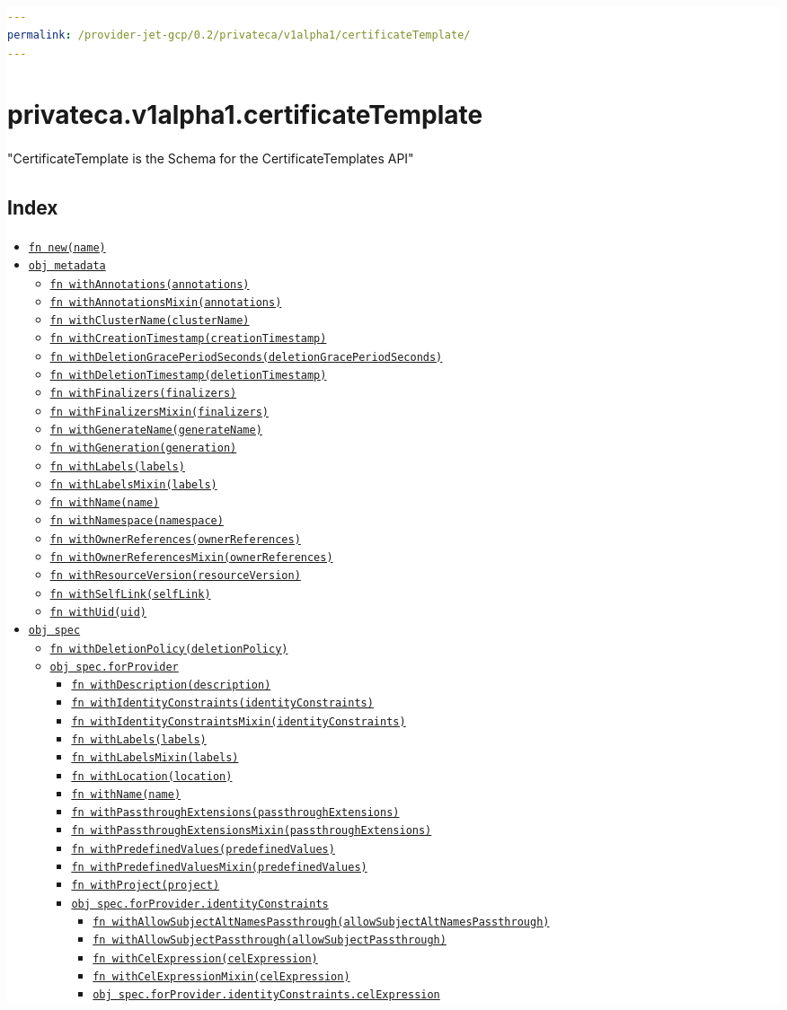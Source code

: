 ```yaml
---
permalink: /provider-jet-gcp/0.2/privateca/v1alpha1/certificateTemplate/
---
```


# privateca.v1alpha1.certificateTemplate

"CertificateTemplate is the Schema for the CertificateTemplates API"

## Index

* [`fn new(name)`](#fn-new)
* [`obj metadata`](#obj-metadata)
  * [`fn withAnnotations(annotations)`](#fn-metadatawithannotations)
  * [`fn withAnnotationsMixin(annotations)`](#fn-metadatawithannotationsmixin)
  * [`fn withClusterName(clusterName)`](#fn-metadatawithclustername)
  * [`fn withCreationTimestamp(creationTimestamp)`](#fn-metadatawithcreationtimestamp)
  * [`fn withDeletionGracePeriodSeconds(deletionGracePeriodSeconds)`](#fn-metadatawithdeletiongraceperiodseconds)
  * [`fn withDeletionTimestamp(deletionTimestamp)`](#fn-metadatawithdeletiontimestamp)
  * [`fn withFinalizers(finalizers)`](#fn-metadatawithfinalizers)
  * [`fn withFinalizersMixin(finalizers)`](#fn-metadatawithfinalizersmixin)
  * [`fn withGenerateName(generateName)`](#fn-metadatawithgeneratename)
  * [`fn withGeneration(generation)`](#fn-metadatawithgeneration)
  * [`fn withLabels(labels)`](#fn-metadatawithlabels)
  * [`fn withLabelsMixin(labels)`](#fn-metadatawithlabelsmixin)
  * [`fn withName(name)`](#fn-metadatawithname)
  * [`fn withNamespace(namespace)`](#fn-metadatawithnamespace)
  * [`fn withOwnerReferences(ownerReferences)`](#fn-metadatawithownerreferences)
  * [`fn withOwnerReferencesMixin(ownerReferences)`](#fn-metadatawithownerreferencesmixin)
  * [`fn withResourceVersion(resourceVersion)`](#fn-metadatawithresourceversion)
  * [`fn withSelfLink(selfLink)`](#fn-metadatawithselflink)
  * [`fn withUid(uid)`](#fn-metadatawithuid)
* [`obj spec`](#obj-spec)
  * [`fn withDeletionPolicy(deletionPolicy)`](#fn-specwithdeletionpolicy)
  * [`obj spec.forProvider`](#obj-specforprovider)
    * [`fn withDescription(description)`](#fn-specforproviderwithdescription)
    * [`fn withIdentityConstraints(identityConstraints)`](#fn-specforproviderwithidentityconstraints)
    * [`fn withIdentityConstraintsMixin(identityConstraints)`](#fn-specforproviderwithidentityconstraintsmixin)
    * [`fn withLabels(labels)`](#fn-specforproviderwithlabels)
    * [`fn withLabelsMixin(labels)`](#fn-specforproviderwithlabelsmixin)
    * [`fn withLocation(location)`](#fn-specforproviderwithlocation)
    * [`fn withName(name)`](#fn-specforproviderwithname)
    * [`fn withPassthroughExtensions(passthroughExtensions)`](#fn-specforproviderwithpassthroughextensions)
    * [`fn withPassthroughExtensionsMixin(passthroughExtensions)`](#fn-specforproviderwithpassthroughextensionsmixin)
    * [`fn withPredefinedValues(predefinedValues)`](#fn-specforproviderwithpredefinedvalues)
    * [`fn withPredefinedValuesMixin(predefinedValues)`](#fn-specforproviderwithpredefinedvaluesmixin)
    * [`fn withProject(project)`](#fn-specforproviderwithproject)
    * [`obj spec.forProvider.identityConstraints`](#obj-specforprovideridentityconstraints)
      * [`fn withAllowSubjectAltNamesPassthrough(allowSubjectAltNamesPassthrough)`](#fn-specforprovideridentityconstraintswithallowsubjectaltnamespassthrough)
      * [`fn withAllowSubjectPassthrough(allowSubjectPassthrough)`](#fn-specforprovideridentityconstraintswithallowsubjectpassthrough)
      * [`fn withCelExpression(celExpression)`](#fn-specforprovideridentityconstraintswithcelexpression)
      * [`fn withCelExpressionMixin(celExpression)`](#fn-specforprovideridentityconstraintswithcelexpressionmixin)
      * [`obj spec.forProvider.identityConstraints.celExpression`](#obj-specforprovideridentityconstraintscelexpression)